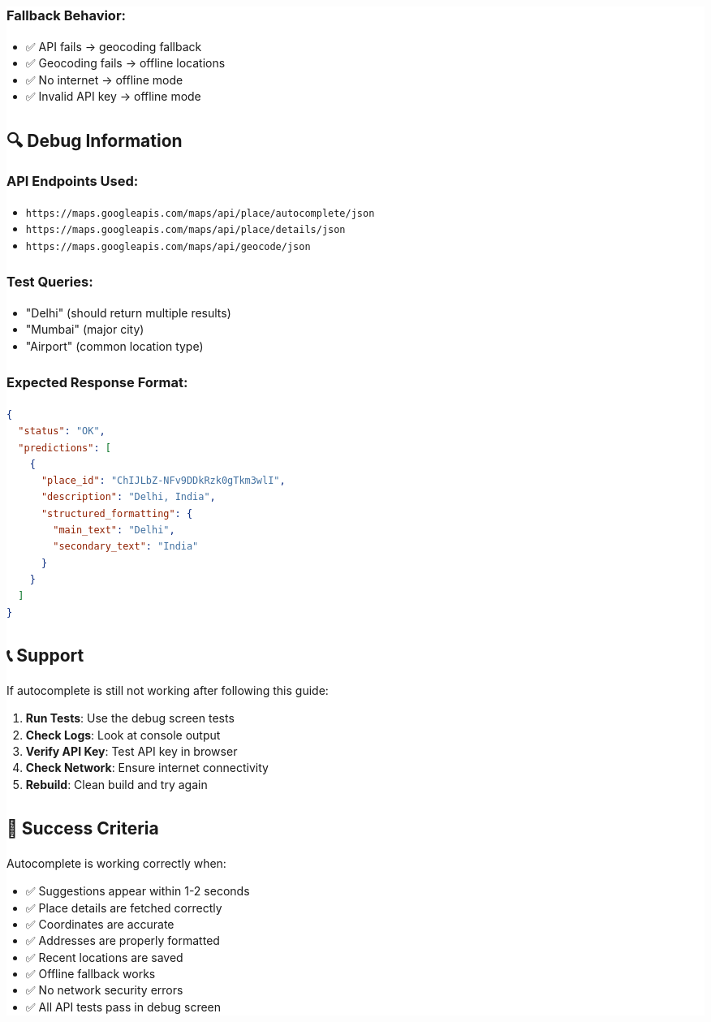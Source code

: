 ### Fallback Behavior:
- ✅ API fails → geocoding fallback
- ✅ Geocoding fails → offline locations
- ✅ No internet → offline mode
- ✅ Invalid API key → offline mode

## 🔍 **Debug Information**

### API Endpoints Used:
- `https://maps.googleapis.com/maps/api/place/autocomplete/json`
- `https://maps.googleapis.com/maps/api/place/details/json`
- `https://maps.googleapis.com/maps/api/geocode/json`

### Test Queries:
- "Delhi" (should return multiple results)
- "Mumbai" (major city)
- "Airport" (common location type)

### Expected Response Format:
```json
{
  "status": "OK",
  "predictions": [
    {
      "place_id": "ChIJLbZ-NFv9DDkRzk0gTkm3wlI",
      "description": "Delhi, India",
      "structured_formatting": {
        "main_text": "Delhi",
        "secondary_text": "India"
      }
    }
  ]
}
```

## 📞 **Support**

If autocomplete is still not working after following this guide:

1. **Run Tests**: Use the debug screen tests
2. **Check Logs**: Look at console output
3. **Verify API Key**: Test API key in browser
4. **Check Network**: Ensure internet connectivity
5. **Rebuild**: Clean build and try again

## 🎯 **Success Criteria**

Autocomplete is working correctly when:
- ✅ Suggestions appear within 1-2 seconds
- ✅ Place details are fetched correctly
- ✅ Coordinates are accurate
- ✅ Addresses are properly formatted
- ✅ Recent locations are saved
- ✅ Offline fallback works
- ✅ No network security errors
- ✅ All API tests pass in debug screen 